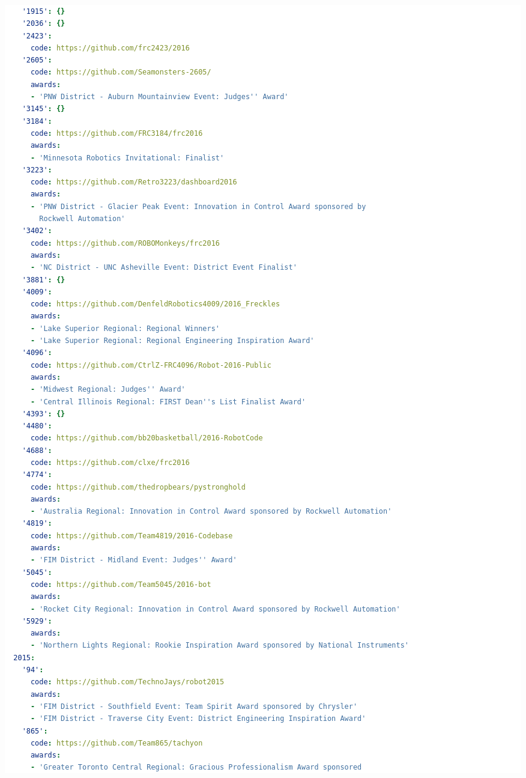 ```yaml
    '1915': {}
    '2036': {}
    '2423':
      code: https://github.com/frc2423/2016
    '2605':
      code: https://github.com/Seamonsters-2605/
      awards:
      - 'PNW District - Auburn Mountainview Event: Judges'' Award'
    '3145': {}
    '3184':
      code: https://github.com/FRC3184/frc2016
      awards:
      - 'Minnesota Robotics Invitational: Finalist'
    '3223':
      code: https://github.com/Retro3223/dashboard2016
      awards:
      - 'PNW District - Glacier Peak Event: Innovation in Control Award sponsored by
        Rockwell Automation'
    '3402':
      code: https://github.com/ROBOMonkeys/frc2016
      awards:
      - 'NC District - UNC Asheville Event: District Event Finalist'
    '3881': {}
    '4009':
      code: https://github.com/DenfeldRobotics4009/2016_Freckles
      awards:
      - 'Lake Superior Regional: Regional Winners'
      - 'Lake Superior Regional: Regional Engineering Inspiration Award'
    '4096':
      code: https://github.com/CtrlZ-FRC4096/Robot-2016-Public
      awards:
      - 'Midwest Regional: Judges'' Award'
      - 'Central Illinois Regional: FIRST Dean''s List Finalist Award'
    '4393': {}
    '4480':
      code: https://github.com/bb20basketball/2016-RobotCode
    '4688':
      code: https://github.com/clxe/frc2016
    '4774':
      code: https://github.com/thedropbears/pystronghold
      awards:
      - 'Australia Regional: Innovation in Control Award sponsored by Rockwell Automation'
    '4819':
      code: https://github.com/Team4819/2016-Codebase
      awards:
      - 'FIM District - Midland Event: Judges'' Award'
    '5045':
      code: https://github.com/Team5045/2016-bot
      awards:
      - 'Rocket City Regional: Innovation in Control Award sponsored by Rockwell Automation'
    '5929':
      awards:
      - 'Northern Lights Regional: Rookie Inspiration Award sponsored by National Instruments'
  2015:
    '94':
      code: https://github.com/TechnoJays/robot2015
      awards:
      - 'FIM District - Southfield Event: Team Spirit Award sponsored by Chrysler'
      - 'FIM District - Traverse City Event: District Engineering Inspiration Award'
    '865':
      code: https://github.com/Team865/tachyon
      awards:
      - 'Greater Toronto Central Regional: Gracious Professionalism Award sponsored
```